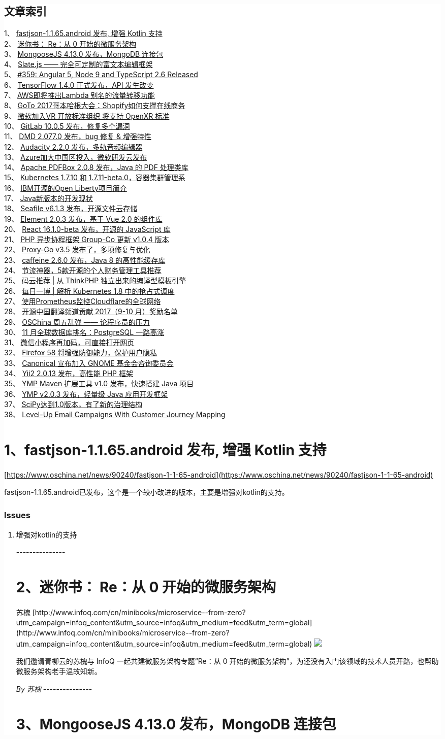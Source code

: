 ## 文章索引
1、 <a href="#1fastjson-1165android-发布-增强-kotlin-支持" >fastjson-1.1.65.android 发布, 增强 Kotlin 支持</a><br/>
2、 <a href="#2迷你书-re从-0-开始的微服务架构" >迷你书： Re：从 0 开始的微服务架构</a><br/>
3、 <a href="#3mongoosejs-4130-发布mongodb-连接包" >MongooseJS 4.13.0 发布，MongoDB 连接包</a><br/>
4、 <a href="#4slatejs-完全可定制的富文本编辑框架" >Slate.js —— 完全可定制的富文本编辑框架</a><br/>
5、 <a href="#5#359:-angular-5-node-9-and-typescript-26-released" >#359: Angular 5, Node 9 and TypeScript 2.6 Released</a><br/>
6、 <a href="#6tensorflow-140-正式发布api-发生改变" >TensorFlow 1.4.0 正式发布，API 发生改变</a><br/>
7、 <a href="#7aws即将推出lambda-别名的流量转移功能" >AWS即将推出Lambda 别名的流量转移功能</a><br/>
8、 <a href="#8goto-2017哥本哈根大会shopify如何支撑在线商务" >GoTo 2017哥本哈根大会：Shopify如何支撑在线商务</a><br/>
9、 <a href="#9微软加入vr-开放标准组织-将支持-openxr-标准" >微软加入VR 开放标准组织 将支持 OpenXR 标准</a><br/>
10、 <a href="#10gitlab-1005-发布修复多个漏洞" >GitLab 10.0.5 发布，修复多个漏洞</a><br/>
11、 <a href="#11dmd-20770-发布bug-修复-&-增强特性" >DMD 2.077.0 发布，bug 修复 & 增强特性</a><br/>
12、 <a href="#12audacity-220-发布多轨音频编辑器" >Audacity 2.2.0 发布，多轨音频编辑器</a><br/>
13、 <a href="#13azure加大中国区投入微软研发云发布" >Azure加大中国区投入，微软研发云发布</a><br/>
14、 <a href="#14apache-pdfbox-208-发布java-的-pdf-处理类库" >Apache PDFBox 2.0.8 发布，Java 的 PDF 处理类库</a><br/>
15、 <a href="#15kubernetes-1710-和-1711-beta0容器集群管理系" >Kubernetes 1.7.10 和 1.7.11-beta.0，容器集群管理系</a><br/>
16、 <a href="#16ibm开源的open-liberty项目简介" >IBM开源的Open Liberty项目简介</a><br/>
17、 <a href="#17java新版本的开发现状" >Java新版本的开发现状</a><br/>
18、 <a href="#18seafile-v613-发布开源文件云存储" >Seafile v6.1.3 发布，开源文件云存储</a><br/>
19、 <a href="#19element-203-发布基于-vue-20-的组件库" >Element 2.0.3 发布，基于 Vue 2.0 的组件库</a><br/>
20、 <a href="#20react-1610-beta-发布开源的-javascript-库" >React 16.1.0-beta 发布，开源的 JavaScript 库</a><br/>
21、 <a href="#21php-异步协程框架-group-co-更新-v104-版本" >PHP 异步协程框架 Group-Co 更新 v1.0.4 版本</a><br/>
22、 <a href="#22proxy-go-v35-发布了多项修复与优化" >Proxy-Go v3.5 发布了，多项修复与优化</a><br/>
23、 <a href="#23caffeine-260-发布java-8-的高性能缓存库" >caffeine 2.6.0 发布，Java 8 的高性能缓存库</a><br/>
24、 <a href="#24节流神器5款开源的个人财务管理工具推荐" >节流神器，5款开源的个人财务管理工具推荐</a><br/>
25、 <a href="#25码云推荐-|-从-thinkphp-独立出来的编译型模板引擎" >码云推荐 | 从 ThinkPHP 独立出来的编译型模板引擎</a><br/>
26、 <a href="#26每日一博-|-解析-kubernetes-18-中的抢占式调度" >每日一博 |  解析 Kubernetes 1.8 中的抢占式调度</a><br/>
27、 <a href="#27使用prometheus监控cloudflare的全球网络" >使用Prometheus监控Cloudflare的全球网络</a><br/>
28、 <a href="#28开源中国翻译频道贡献-20179-10-月奖励名单" >开源中国翻译频道贡献 2017（9-10 月）奖励名单</a><br/>
29、 <a href="#29oschina-周五乱弹-论程序员的压力" >OSChina 周五乱弹 —— 论程序员的压力</a><br/>
30、 <a href="#3011-月全球数据库排名postgresql-一路高涨" >11 月全球数据库排名：PostgreSQL 一路高涨</a><br/>
31、 <a href="#31微信小程序再加码可直接打开网页" >微信小程序再加码，可直接打开网页</a><br/>
32、 <a href="#32firefox-58-将增强防御能力保护用户隐私" >Firefox 58 将增强防御能力，保护用户隐私</a><br/>
33、 <a href="#33canonical-宣布加入-gnome-基金会咨询委员会" >Canonical 宣布加入 GNOME 基金会咨询委员会</a><br/>
34、 <a href="#34yii2-2013-发布高性能-php-框架" >Yii2 2.0.13 发布，高性能 PHP 框架</a><br/>
35、 <a href="#35ymp-maven-扩展工具-v10-发布快速搭建-java-项目" >YMP Maven 扩展工具 v1.0 发布，快速搭建 Java 项目</a><br/>
36、 <a href="#36ymp-v203-发布轻量级-java-应用开发框架" >YMP v2.0.3 发布，轻量级 Java 应用开发框架</a><br/>
37、 <a href="#37scipy达到10版本有了新的治理结构" >SciPy达到1.0版本，有了新的治理结构</a><br/>
38、 <a href="#38level-up-email-campaigns-with-customer-journey-mapping" >Level-Up Email Campaigns With Customer Journey Mapping</a><br/><h1 id="#title_0" >1、fastjson-1.1.65.android 发布, 增强 Kotlin 支持</h1>

[https://www.oschina.net/news/90240/fastjson-1-1-65-android](https://www.oschina.net/news/90240/fastjson-1-1-65-android)
<p>fastjson-1.1.65.android已发布，这个是一个较小改进的版本，主要是增强对kotlin的支持。<br/></p><h3>Issues</h3><ol class=" list-paddingleft-2"><li><p>增强对kotlin的支持&nbsp;</p></li></ul>
---------------
<h1 id="#title_1" >2、迷你书： Re：从 0 开始的微服务架构</h1>
苏槐
[http://www.infoq.com/cn/minibooks/microservice--from-zero?utm_campaign=infoq_content&utm_source=infoq&utm_medium=feed&utm_term=global](http://www.infoq.com/cn/minibooks/microservice--from-zero?utm_campaign=infoq_content&utm_source=infoq&utm_medium=feed&utm_term=global)
<img src="https://res.infoq.com/minibooks/microservice--from-zero/zh/smallimage/100-1509704049826.jpg"/><p>我们邀请青柳云的苏槐与 InfoQ 一起共建微服务架构专题“Re：从 0 开始的微服务架构”，为还没有入门该领域的技术人员开路，也帮助微服务架构老手温故知新。</p> <i>By 苏槐</i>
---------------
<h1 id="#title_2" >3、MongooseJS 4.13.0 发布，MongoDB 连接包</h1>
